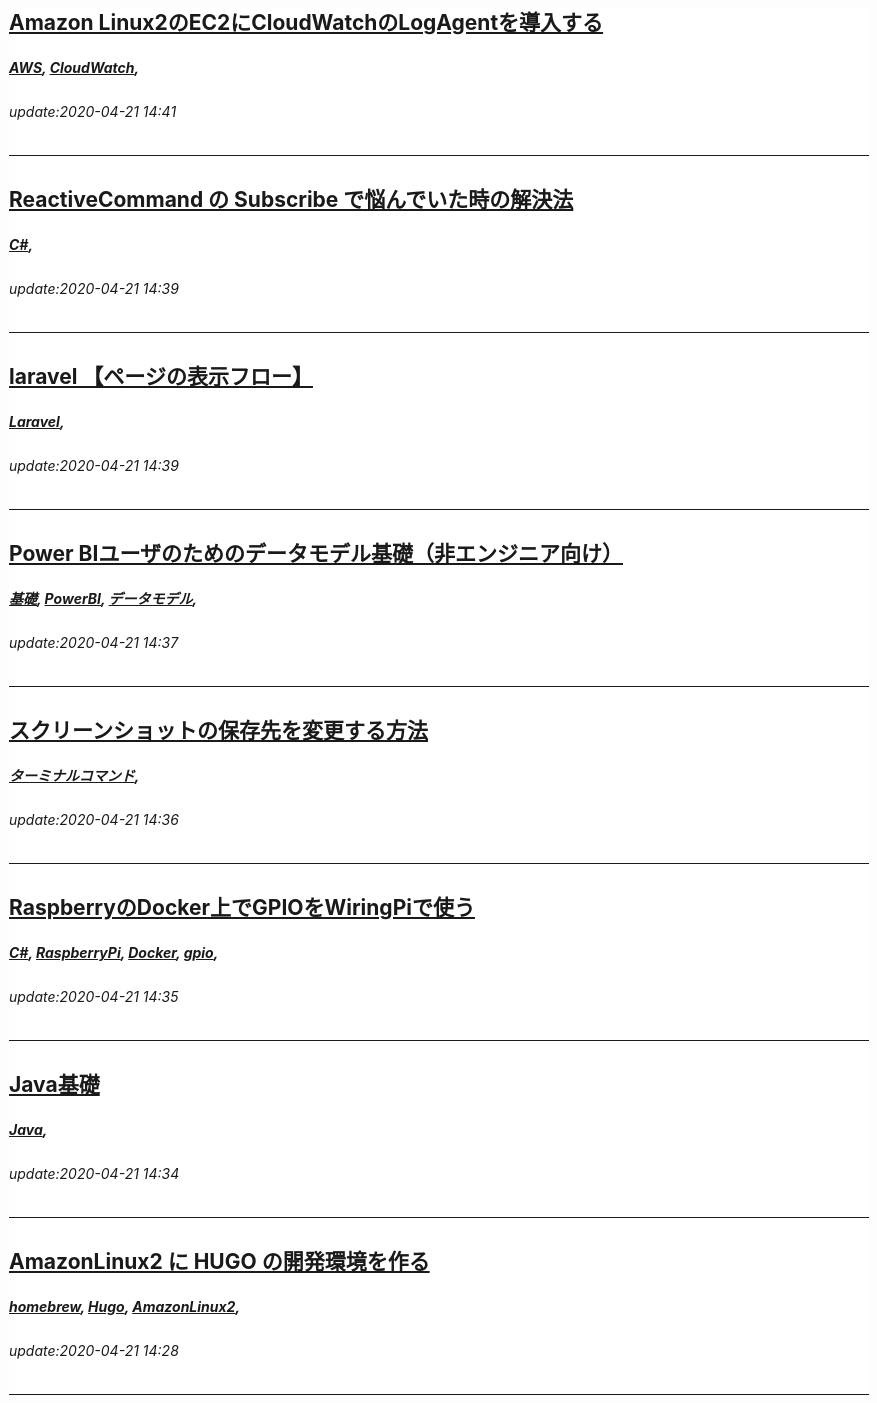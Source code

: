 ## [Amazon Linux2のEC2にCloudWatchのLogAgentを導入する](https://qiita.com/SHIN_DEVELOP/items/b3fc527bfd71775a7895)
##### [AWS](https://qiita.com/tags/AWS), [CloudWatch](https://qiita.com/tags/CloudWatch), 
###### update:2020-04-21 14:41
---
## [ReactiveCommand の Subscribe で悩んでいた時の解決法](https://qiita.com/k-wing/items/6f851b3eb7fe46c2f67a)
##### [C#](https://qiita.com/tags/C#), 
###### update:2020-04-21 14:39
---
## [laravel 【ページの表示フロー】](https://qiita.com/yuki_911/items/94ac5d7805f608b9ed26)
##### [Laravel](https://qiita.com/tags/Laravel), 
###### update:2020-04-21 14:39
---
## [Power BIユーザのためのデータモデル基礎（非エンジニア向け）](https://qiita.com/ryokita/items/b0656ffa572507b831b5)
##### [基礎](https://qiita.com/tags/基礎), [PowerBI](https://qiita.com/tags/PowerBI), [データモデル](https://qiita.com/tags/データモデル), 
###### update:2020-04-21 14:37
---
## [スクリーンショットの保存先を変更する方法](https://qiita.com/shota0701nemoto/items/2fcc71e7b16b365b819e)
##### [ターミナルコマンド](https://qiita.com/tags/ターミナルコマンド), 
###### update:2020-04-21 14:36
---
## [RaspberryのDocker上でGPIOをWiringPiで使う](https://qiita.com/k-yamamoto/items/056ec8c6adbf55cb9365)
##### [C#](https://qiita.com/tags/C#), [RaspberryPi](https://qiita.com/tags/RaspberryPi), [Docker](https://qiita.com/tags/Docker), [gpio](https://qiita.com/tags/gpio), 
###### update:2020-04-21 14:35
---
## [Java基礎](https://qiita.com/fujimaru147/items/750c32214e7014b2ffcd)
##### [Java](https://qiita.com/tags/Java), 
###### update:2020-04-21 14:34
---
## [AmazonLinux2 に HUGO の開発環境を作る](https://qiita.com/te2ji/items/ae5ed1ffe9ed24de11f6)
##### [homebrew](https://qiita.com/tags/homebrew), [Hugo](https://qiita.com/tags/Hugo), [AmazonLinux2](https://qiita.com/tags/AmazonLinux2), 
###### update:2020-04-21 14:28
---